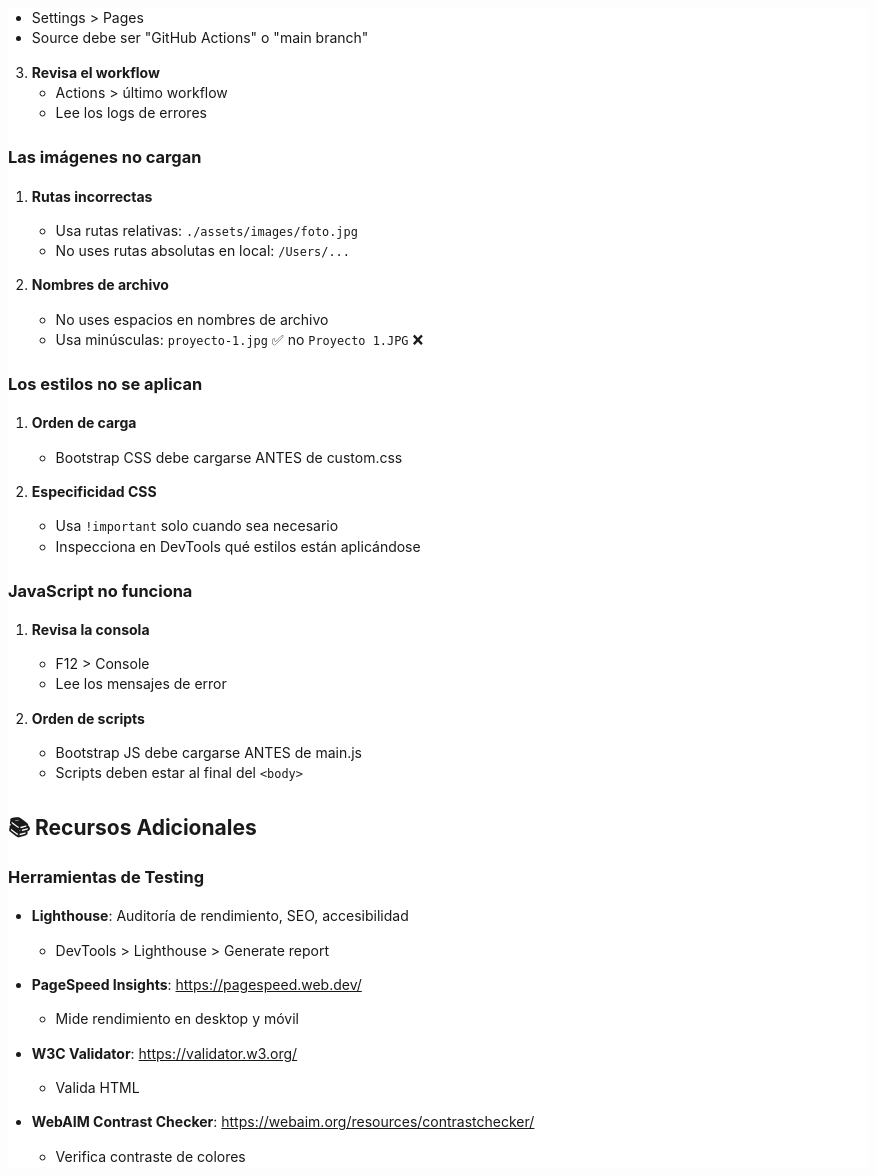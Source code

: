    - Settings > Pages
   - Source debe ser "GitHub Actions" o "main branch"

3. **Revisa el workflow**
   - Actions > último workflow
   - Lee los logs de errores

### Las imágenes no cargan

1. **Rutas incorrectas**

   - Usa rutas relativas: `./assets/images/foto.jpg`
   - No uses rutas absolutas en local: `/Users/...`

2. **Nombres de archivo**
   - No uses espacios en nombres de archivo
   - Usa minúsculas: `proyecto-1.jpg` ✅ no `Proyecto 1.JPG` ❌

### Los estilos no se aplican

1. **Orden de carga**

   - Bootstrap CSS debe cargarse ANTES de custom.css

2. **Especificidad CSS**
   - Usa `!important` solo cuando sea necesario
   - Inspecciona en DevTools qué estilos están aplicándose

### JavaScript no funciona

1. **Revisa la consola**

   - F12 > Console
   - Lee los mensajes de error

2. **Orden de scripts**
   - Bootstrap JS debe cargarse ANTES de main.js
   - Scripts deben estar al final del `<body>`

## 📚 Recursos Adicionales

### Herramientas de Testing

- **Lighthouse**: Auditoría de rendimiento, SEO, accesibilidad

  - DevTools > Lighthouse > Generate report

- **PageSpeed Insights**: https://pagespeed.web.dev/

  - Mide rendimiento en desktop y móvil

- **W3C Validator**: https://validator.w3.org/

  - Valida HTML

- **WebAIM Contrast Checker**: https://webaim.org/resources/contrastchecker/
  - Verifica contraste de colores
